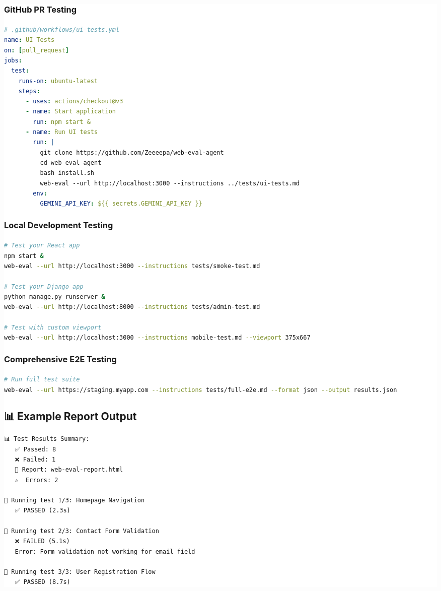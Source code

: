 ### GitHub PR Testing
```yaml
# .github/workflows/ui-tests.yml
name: UI Tests
on: [pull_request]
jobs:
  test:
    runs-on: ubuntu-latest
    steps:
      - uses: actions/checkout@v3
      - name: Start application
        run: npm start &
      - name: Run UI tests
        run: |
          git clone https://github.com/Zeeeepa/web-eval-agent
          cd web-eval-agent
          bash install.sh
          web-eval --url http://localhost:3000 --instructions ../tests/ui-tests.md
        env:
          GEMINI_API_KEY: ${{ secrets.GEMINI_API_KEY }}
```

### Local Development Testing
```bash
# Test your React app
npm start &
web-eval --url http://localhost:3000 --instructions tests/smoke-test.md

# Test your Django app
python manage.py runserver &
web-eval --url http://localhost:8000 --instructions tests/admin-test.md

# Test with custom viewport
web-eval --url http://localhost:3000 --instructions mobile-test.md --viewport 375x667
```

### Comprehensive E2E Testing
```bash
# Run full test suite
web-eval --url https://staging.myapp.com --instructions tests/full-e2e.md --format json --output results.json
```

## 📊 Example Report Output

```
📊 Test Results Summary:
   ✅ Passed: 8
   ❌ Failed: 1
   📄 Report: web-eval-report.html
   ⚠️  Errors: 2

🧪 Running test 1/3: Homepage Navigation
   ✅ PASSED (2.3s)

🧪 Running test 2/3: Contact Form Validation
   ❌ FAILED (5.1s)
   Error: Form validation not working for email field

🧪 Running test 3/3: User Registration Flow
   ✅ PASSED (8.7s)
```
